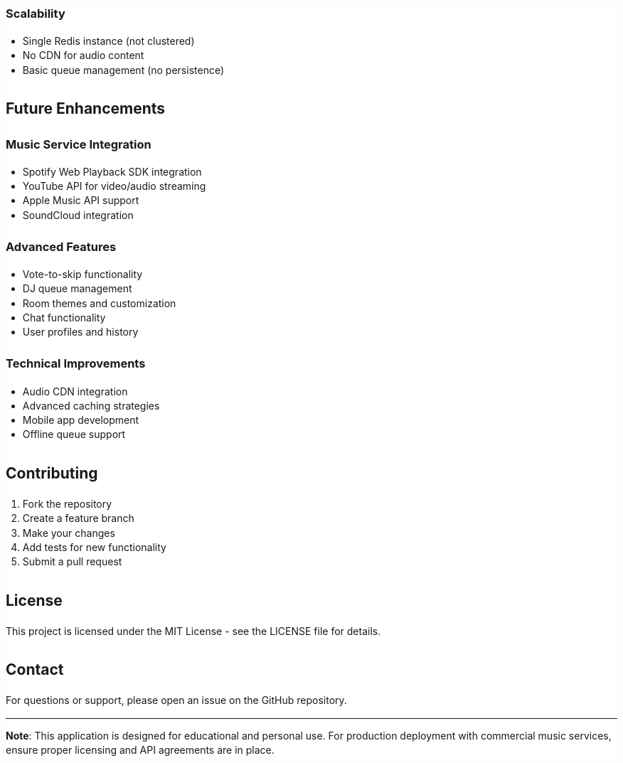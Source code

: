 ### Scalability
- Single Redis instance (not clustered)
- No CDN for audio content
- Basic queue management (no persistence)

## Future Enhancements

### Music Service Integration
- Spotify Web Playback SDK integration
- YouTube API for video/audio streaming
- Apple Music API support
- SoundCloud integration

### Advanced Features
- Vote-to-skip functionality
- DJ queue management
- Room themes and customization
- Chat functionality
- User profiles and history

### Technical Improvements
- Audio CDN integration
- Advanced caching strategies
- Mobile app development
- Offline queue support

## Contributing

1. Fork the repository
2. Create a feature branch
3. Make your changes
4. Add tests for new functionality
5. Submit a pull request

## License

This project is licensed under the MIT License - see the LICENSE file for details.

## Contact

For questions or support, please open an issue on the GitHub repository.

---

**Note**: This application is designed for educational and personal use. For production deployment with commercial music services, ensure proper licensing and API agreements are in place.
